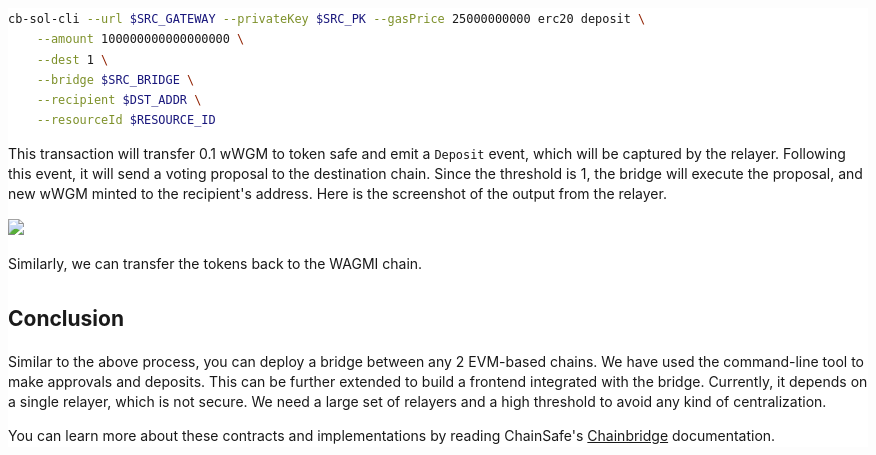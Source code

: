 ```bash
cb-sol-cli --url $SRC_GATEWAY --privateKey $SRC_PK --gasPrice 25000000000 erc20 deposit \
    --amount 100000000000000000 \
    --dest 1 \
    --bridge $SRC_BRIDGE \
    --recipient $DST_ADDR \
    --resourceId $RESOURCE_ID
```

This transaction will transfer 0.1 wWGM to token safe and emit a `Deposit` event, which will be captured by the relayer. Following this event, it will send a voting proposal to the destination chain. Since the threshold is 1, the bridge will execute the proposal, and new wWGM minted to the recipient's address. Here is the screenshot of the output from the relayer.

![](/img/chainsafe-bridge-2-relayer-output.png)

Similarly, we can transfer the tokens back to the WAGMI chain.

## Conclusion

Similar to the above process, you can deploy a bridge between any 2 EVM-based chains. We have used the command-line tool to make approvals and deposits. This can be further extended to build a frontend integrated with the bridge. Currently, it depends on a single relayer, which is not secure. We need a large set of relayers and a high threshold to avoid any kind of centralization.

You can learn more about these contracts and implementations by reading ChainSafe's [Chainbridge](https://chainbridge.chainsafe.io/) documentation.
